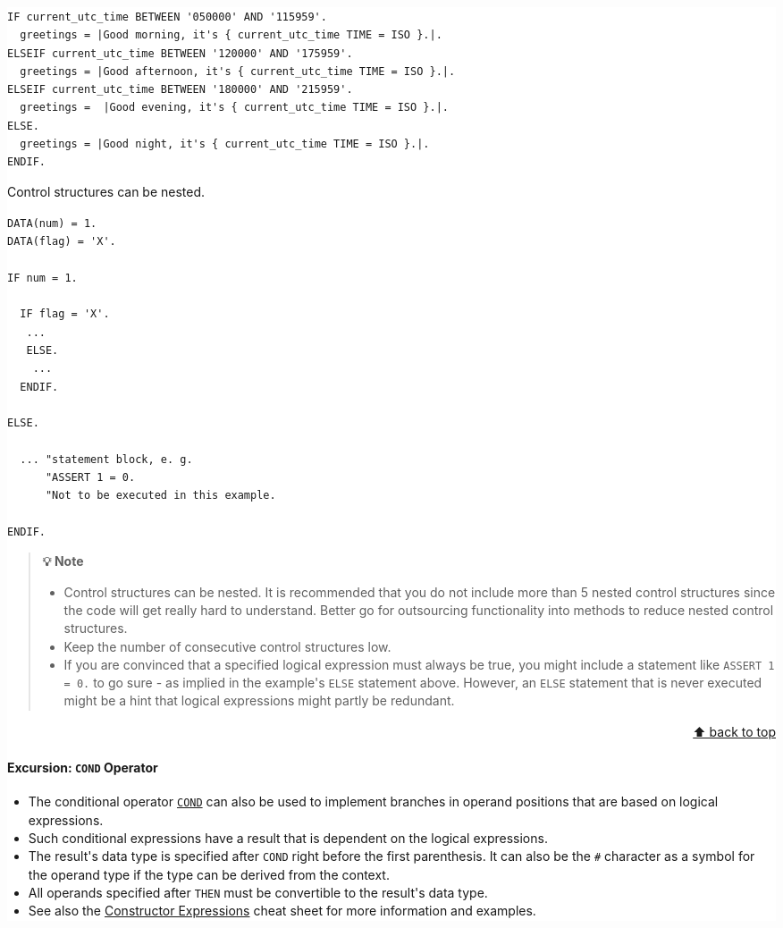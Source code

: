 ```abap
IF current_utc_time BETWEEN '050000' AND '115959'.
  greetings = |Good morning, it's { current_utc_time TIME = ISO }.|.
ELSEIF current_utc_time BETWEEN '120000' AND '175959'.
  greetings = |Good afternoon, it's { current_utc_time TIME = ISO }.|.
ELSEIF current_utc_time BETWEEN '180000' AND '215959'.
  greetings =  |Good evening, it's { current_utc_time TIME = ISO }.|.
ELSE.
  greetings = |Good night, it's { current_utc_time TIME = ISO }.|.
ENDIF.

```


Control structures can be nested.
```abap
DATA(num) = 1.
DATA(flag) = 'X'.

IF num = 1.

  IF flag = 'X'.
   ...
   ELSE.
    ...
  ENDIF.

ELSE.

  ... "statement block, e. g.
      "ASSERT 1 = 0.
      "Not to be executed in this example.

ENDIF.
```

> **💡 Note**<br>
> - Control structures can be nested. It is recommended that you do not include more than 5 nested control structures since the code will
>   get really hard to understand. Better go for outsourcing functionality into methods to reduce nested control structures.
> - Keep the number of consecutive control structures low.
> - If you are convinced that a specified logical expression must always be true, you might include a statement like `ASSERT 1 = 0.` to go
>   sure - as implied in the example's `ELSE` statement above. However, an `ELSE` statement that is never executed might be a hint that
>   logical expressions might partly be redundant.

<p align="right"><a href="#top">⬆️ back to top</a></p>

#### Excursion: `COND` Operator

- The conditional operator [`COND`](https://help.sap.com/doc/abapdocu_cp_index_htm/CLOUD/en-US/index.htm?file=abenconditional_expression_cond.htm) can also be used to implement branches in operand positions that are based on logical expressions.
- Such conditional expressions have a result that is dependent on the logical expressions.
- The result's data type is specified after `COND` right before the first parenthesis. It can also be the `#` character as a symbol for the operand type if the type can be derived from the context. 
- All operands specified after `THEN` must be convertible to the result's data type.
- See also the [Constructor Expressions](05_Constructor_Expressions.md) cheat sheet for more information and examples.
